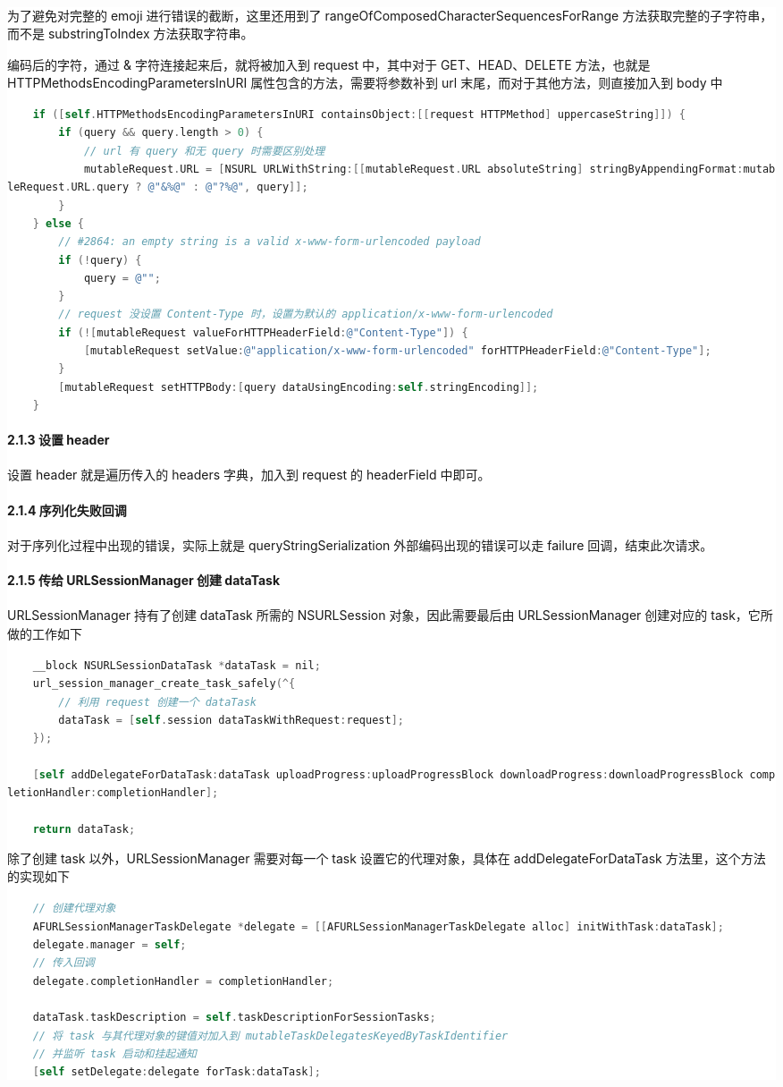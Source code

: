 为了避免对完整的 emoji 进行错误的截断，这里还用到了 rangeOfComposedCharacterSequencesForRange 方法获取完整的子字符串，而不是 substringToIndex 方法获取字符串。

编码后的字符，通过 & 字符连接起来后，就将被加入到 request 中，其中对于 GET、HEAD、DELETE 方法，也就是 HTTPMethodsEncodingParametersInURI 属性包含的方法，需要将参数补到 url 末尾，而对于其他方法，则直接加入到 body 中

```objectivec
    if ([self.HTTPMethodsEncodingParametersInURI containsObject:[[request HTTPMethod] uppercaseString]]) {
        if (query && query.length > 0) {
            // url 有 query 和无 query 时需要区别处理
            mutableRequest.URL = [NSURL URLWithString:[[mutableRequest.URL absoluteString] stringByAppendingFormat:mutableRequest.URL.query ? @"&%@" : @"?%@", query]];
        }
    } else {
        // #2864: an empty string is a valid x-www-form-urlencoded payload
        if (!query) {
            query = @"";
        }
        // request 没设置 Content-Type 时，设置为默认的 application/x-www-form-urlencoded
        if (![mutableRequest valueForHTTPHeaderField:@"Content-Type"]) {
            [mutableRequest setValue:@"application/x-www-form-urlencoded" forHTTPHeaderField:@"Content-Type"];
        }
        [mutableRequest setHTTPBody:[query dataUsingEncoding:self.stringEncoding]];
    }
```

#### 2.1.3 设置 header

设置 header 就是遍历传入的 headers 字典，加入到 request 的 headerField 中即可。

#### 2.1.4 序列化失败回调

对于序列化过程中出现的错误，实际上就是 queryStringSerialization 外部编码出现的错误可以走 failure 回调，结束此次请求。

#### 2.1.5 传给 URLSessionManager 创建 dataTask

URLSessionManager 持有了创建 dataTask 所需的 NSURLSession 对象，因此需要最后由 URLSessionManager 创建对应的 task，它所做的工作如下

```objectivec
    __block NSURLSessionDataTask *dataTask = nil;
    url_session_manager_create_task_safely(^{
        // 利用 request 创建一个 dataTask
        dataTask = [self.session dataTaskWithRequest:request];
    });

    [self addDelegateForDataTask:dataTask uploadProgress:uploadProgressBlock downloadProgress:downloadProgressBlock completionHandler:completionHandler];

    return dataTask;
```

除了创建 task 以外，URLSessionManager 需要对每一个 task 设置它的代理对象，具体在 addDelegateForDataTask 方法里，这个方法的实现如下

```objectivec
    // 创建代理对象
    AFURLSessionManagerTaskDelegate *delegate = [[AFURLSessionManagerTaskDelegate alloc] initWithTask:dataTask];
    delegate.manager = self;
    // 传入回调
    delegate.completionHandler = completionHandler;

    dataTask.taskDescription = self.taskDescriptionForSessionTasks;
    // 将 task 与其代理对象的键值对加入到 mutableTaskDelegatesKeyedByTaskIdentifier
    // 并监听 task 启动和挂起通知
    [self setDelegate:delegate forTask:dataTask];

```